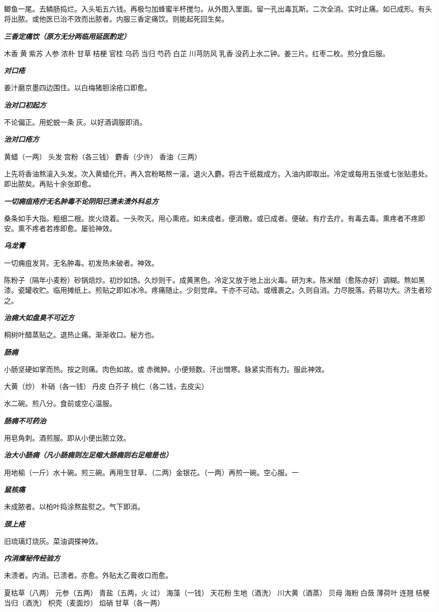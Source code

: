 鲫鱼一尾。去鳞肠捣烂。入头垢五六钱。再极匀加蜂蜜半杯搅匀。从外图入里面。留一孔出毒瓦斯。二次全消。实时止痛。如已成形。有头将出脓。或他医已治不效而出脓者。内服三香定痛饮。则能起死回生矣。  

***三香定痛饮（原方无分两临用延医酌定）***  

木香 黄 紫苏 人参 浓朴 甘草 桔梗 官桂 乌药 当归 芍药 白芷 川芎防风 乳香 没药上水二钟。姜三片。红枣二枚。煎分食后服。  

***对口疮***  

姜汁磨京墨四边围住。以白梅猪胆涂疮口即愈。  

***治对口初起方***  

不论偏正。用蛇蜕一条 灰。以好酒调服即消。  

***治对口疮方***  

黄蜡（一两） 头发 宫粉（各三钱） 麝香（少许） 香油（三两）  

上先将香油熬滚入头发。次入黄蜡化开。再入宫粉略熬一滚。退火入麝。将古干纸裁成方。入油内即取出。冷定或每用五张或七张贴患处。即出脓矣。再贴十余张即愈。  

***一切痈疽疮疔无名肿毒不论阴阳已溃未溃外科总方***  

桑条如手大指。粗细二根。炭火烧着。一头吹灭。用心熏疮。如未成者。便消散。或已成者。便破。有疔去疔。有毒去毒。熏疼者不疼即安。熏不疼者若疼即愈。屡验神效。  

***乌龙膏***  

一切痈疽发背。无名肿毒。初发热未破者。神效。  

陈粉子（隔年小麦粉）砂锅焙炒。初炒如饧。久炒则干。成黄黑色。冷定又放于地上出火毒。研为末。陈米醋（愈陈亦好）调糊。熬如黑漆。瓷罐收贮。临用摊纸上。煎贴之即如冰冷。疼痛随止。少刻觉痒。干亦不可动。或缠裹之。久则自消。力尽脱落。药易功大。济生者珍之。  

***治痈大如盘臭不可近方***  

桐树叶醋蒸贴之。退热止痛。渐渐收口。秘方也。  

***肠痈***  

小肠坚硬如掌而热。按之则痛。肉色如故。或 赤微肿。小便频数。汗出憎寒。脉紧实而有力。服此神效。  

大黄（炒） 朴硝（各一钱） 丹皮 白芥子 桃仁（各二钱，去皮尖）  

水二碗。煎八分。食前或空心温服。  

***肠痈不可药治***  

用皂角刺。酒煎服。即从小便出脓立效。  

***治大小肠痈（凡小肠痈则左足缩大肠痈则右足缩是也）***  

用地榆（一斤）水十碗。煎三碗。再用生甘草、（二两）金银花。（一两）再煎一碗。空心服。一  

***鼠核痛***  

未成脓者。以柏叶捣涂熬盐熨之。气下即消。  

***颈上疮***  

旧琉璃灯烧灰。菜油调搽神效。  

***内消瘰秘传经验方***  

未溃者。内消。已溃者。亦愈。外贴太乙膏收口而愈。  

夏枯草（八两） 元参（五两） 青盐（五两，火 过） 海藻（一钱） 天花粉 生地（酒洗） 川大黄（酒蒸） 贝母 海粉 白蔹 薄荷叶 连翘 桔梗 当归（酒洗） 枳壳（麦面炒） 焰硝 甘草（各一两）  
